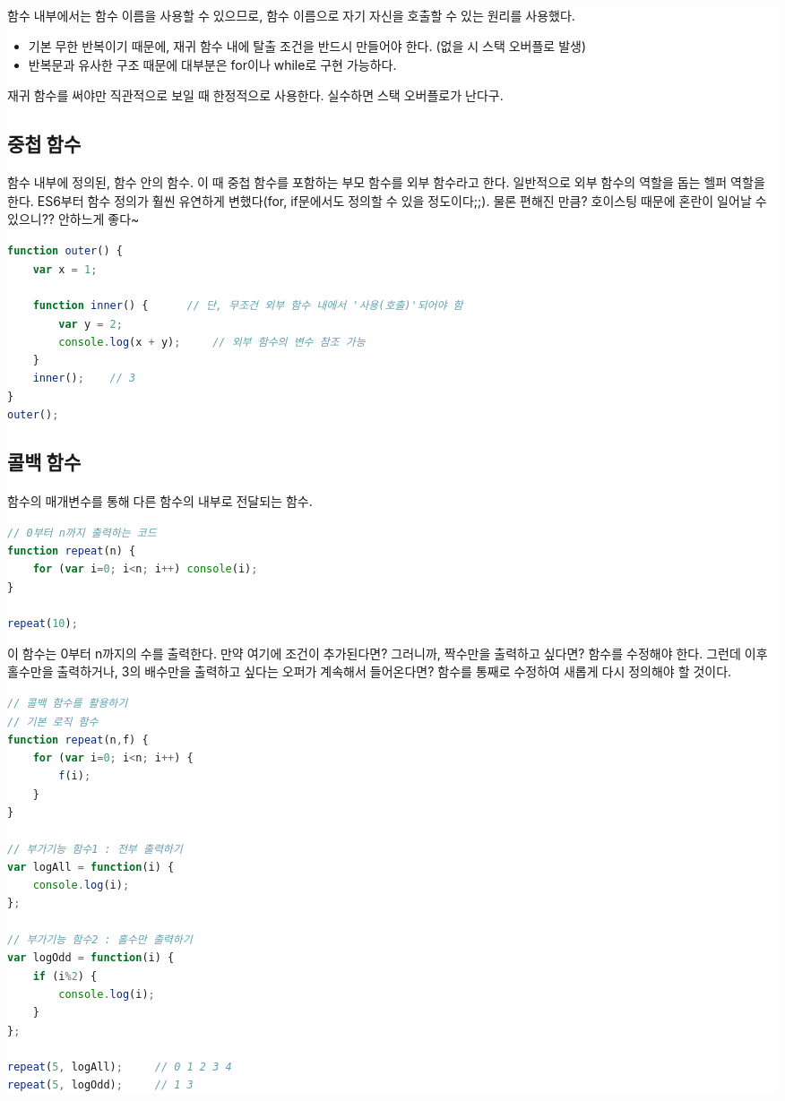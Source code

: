 함수 내부에서는 함수 이름을 사용할 수 있으므로, 함수 이름으로 자기 자신을 호출할 수 있는 원리를 사용했다.

- 기본 무한 반복이기 때문에, 재귀 함수 내에 탈출 조건을 반드시 만들어야 한다. (없을 시 스택 오버플로 발생)
- 반복문과 유사한 구조 때문에 대부분은 for이나 while로 구현 가능하다.

재귀 함수를 써야만 직관적으로 보일 때 한정적으로 사용한다. 실수하면 스택 오버플로가 난다구.

## 중첩 함수

함수 내부에 정의된, 함수 안의 함수. 이 때 중첩 함수를 포함하는 부모 함수를 외부 함수라고 한다. 일반적으로 외부 함수의 역할을 돕는 헬퍼 역할을 한다. ES6부터 함수 정의가 훨씬 유연하게 변했다(for, if문에서도 정의할 수 있을 정도이다;;). 물론 편해진 만큼? 호이스팅 때문에 혼란이 일어날 수 있으니?? 안하느게 좋다~

```jsx
function outer() {
    var x = 1;

    function inner() {      // 단, 무조건 외부 함수 내에서 '사용(호출)'되어야 함
        var y = 2;
        console.log(x + y);     // 외부 함수의 변수 참조 가능
    }
    inner();    // 3
}
outer();
```

## 콜백 함수

함수의 매개변수를 통해 다른 함수의 내부로 전달되는 함수. 

```jsx
// 0부터 n까지 출력하는 코드
function repeat(n) {
    for (var i=0; i<n; i++) console(i);
}

repeat(10);
```

이 함수는 0부터 n까지의 수를 출력한다. 만약 여기에 조건이 추가된다면? 그러니까, 짝수만을 출력하고 싶다면? 함수를 수정해야 한다. 그런데 이후 홀수만을 출력하거나, 3의 배수만을 출력하고 싶다는 오퍼가 계속해서 들어온다면? 함수를 통째로 수정하여 새롭게 다시 정의해야 할 것이다.

```jsx
// 콜백 함수를 활용하기
// 기본 로직 함수
function repeat(n,f) {
    for (var i=0; i<n; i++) {
        f(i);
    }
}

// 부가기능 함수1 : 전부 출력하기
var logAll = function(i) {
    console.log(i);
};

// 부가기능 함수2 : 홀수만 출력하기
var logOdd = function(i) {
    if (i%2) {
        console.log(i);
    }
};

repeat(5, logAll);     // 0 1 2 3 4
repeat(5, logOdd);     // 1 3
```
